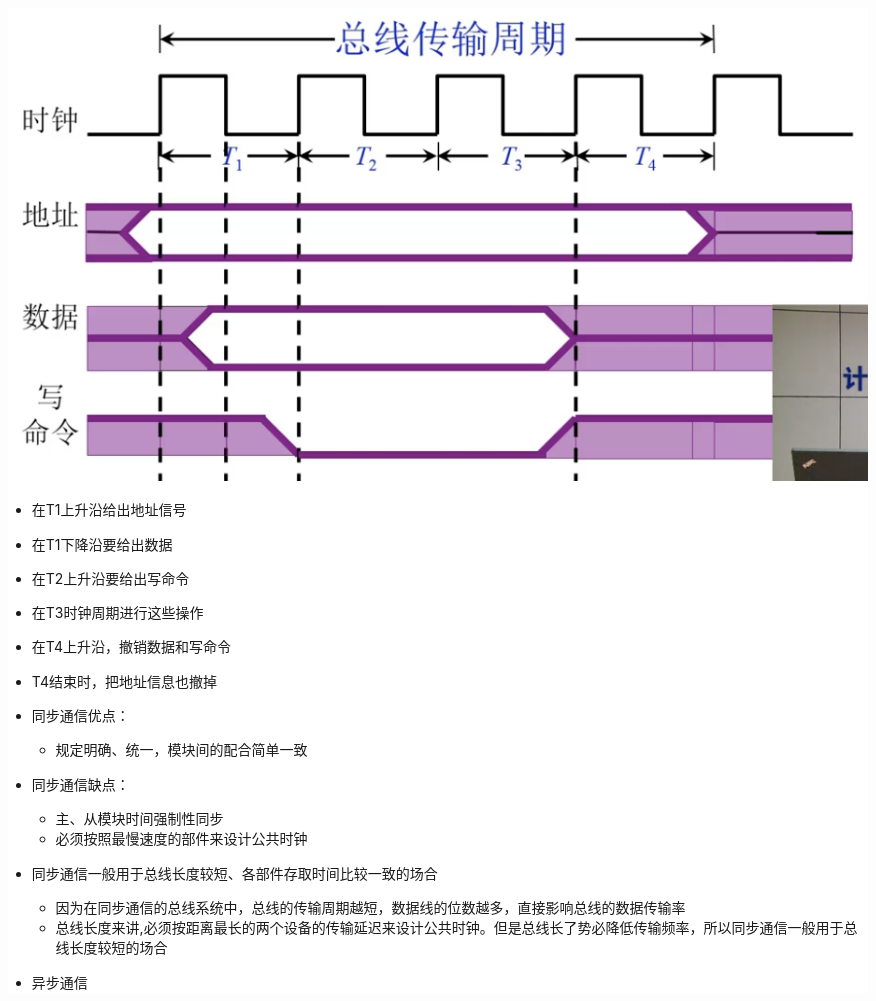   ![img](%E8%AE%A1%E7%AE%97%E6%9C%BA%E7%BB%84%E6%88%90%E5%8E%9F%E7%90%86%EF%BC%88%E5%93%88%E5%B7%A5%E5%A4%A7%EF%BC%89.assets/%E8%AE%A1%E7%BB%84%E7%AC%94%E8%AE%B0-%E5%90%8C%E6%AD%A5%E5%BC%8F%E6%95%B0%E6%8D%AE%E8%BE%93%E5%87%BA%E4%BC%A0%E8%BE%93.png)

  - 在T1上升沿给出地址信号
  - 在T1下降沿要给出数据
  - 在T2上升沿要给出写命令
  - 在T3时钟周期进行这些操作
  - 在T4上升沿，撤销数据和写命令
  - T4结束时，把地址信息也撤掉

- 同步通信优点：

  - 规定明确、统一，模块间的配合简单一致

- 同步通信缺点：

  - 主、从模块时间强制性同步
  - 必须按照最慢速度的部件来设计公共时钟

- 同步通信一般用于总线长度较短、各部件存取时间比较一致的场合

  - 因为在同步通信的总线系统中，总线的传输周期越短，数据线的位数越多，直接影响总线的数据传输率
  - 总线长度来讲,必须按距离最长的两个设备的传输延迟来设计公共时钟。但是总线长了势必降低传输频率，所以同步通信一般用于总线长度较短的场合

- 异步通信
